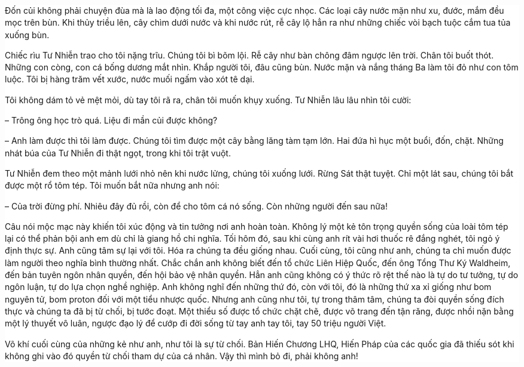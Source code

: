 Đốn củi không phải chuyện đùa mà là lao động tối đa,
một công việc cực nhọc. Các loại cây nước mặn như xu,
đước, mắm đều mọc trên bùn. Khi thủy triều lên, cây chìm
dưới nước và khi nước rút, rễ cây lộ hẳn ra như những
chiếc vòi bạch tuộc cắm tua tủa xuống bùn.

Chiếc rìu Tư Nhiễn trao cho tôi nặng trĩu. Chúng tôi bì bõm
lội. Rễ cây như bàn chông đâm ngược lên trời. Chân tôi
buốt thót. Những con còng, con cá bống dương mắt nhìn. Khắp
người tôi, đâu cũng bùn. Nước mặn và nắng tháng Ba làm
tôi đỏ như con tôm luộc. Tôi bị hàng trăm vết xước,
nước muối ngấm vào xót tê dại.

Tôi không dám tỏ vẻ mệt mỏi, dù tay tôi rã ra, chân tôi
muốn khụy xuống. Tư Nhiễn lâu lâu nhìn tôi cười:

– Trông ông học trò quá. Liệu đi mần củi được không?

– Anh làm được thì tôi làm được. Chúng tôi tìm được
một cây bằng lăng tàm tạm lớn. Hai đứa hì hục một buổi,
đốn, chặt. Những nhát búa của Tư Nhiễn đi thật ngọt,
trong khi tôi trật vuột.

Tư Nhiễn đem theo một mảnh lưới nhỏ nên khi nước lửng,
chúng tôi xuống lưới. Rừng Sát thật tuyệt. Chỉ một lát
sau, chúng tôi bắt được một rổ tôm tép. Tôi muốn bắt
nữa nhưng anh nói:

– Của trời đừng phí. Nhiêu đây đủ rồi, còn để cho tôm
cá nó sống. Còn những người đến sau nữa!

Câu nói mộc mạc này khiến tôi xúc động và tin tưởng nơi
anh hoàn toàn. Không lý một kẻ tôn trọng quyền sống của
loài tôm tép lại có thể phản bội anh em dù chỉ là giang
hồ chi nghĩa. Tối hôm đó, sau khi cùng anh rít vài hơi thuốc
rê đắng nghét, tôi ngỏ ý định thực sự. Anh cũng tâm sự
lại với tôi. Hóa ra chúng ta đều giống nhau. Cuối cùng, tôi
cũng như anh, chúng ta chỉ muốn được làm người theo nghĩa
bình thường nhất. Chắc chắn anh không biết đến tổ chức
Liên Hiệp Quốc, đến ông Tổng Thư Ký Waldheim, đến bản
tuyên ngôn nhân quyền, đến hội bảo vệ nhân quyền. Hẳn anh
cũng không có ý thức rõ rệt thế nào là tự do tư tưởng,
tự do ngôn luận, tự do lựa chọn nghề nghiệp. Anh không
nghĩ đến những thứ đó, còn với tôi, đó là những thứ
xa xỉ giống như bom nguyên tử, bom proton đối với một tiểu
nhược quốc. Nhưng anh cũng như tôi, tự trong thâm tâm, chúng
ta đòi quyền sống đích thực và chúng ta đã bị từ chối,
bị tước đoạt. Một thiểu số được tổ chức chặt chẽ,
được võ trang đến tận răng, được nhồi nặn bằng một
lý thuyết vô luân, ngược đạo lý để cướp đi đời sống
từ tay anh tay tôi, tay 50 triệu người Việt.

Võ khí cuối cùng của những kẻ như anh, như tôi là sự từ
chối. Bản Hiến Chương LHQ, Hiến Pháp của các quốc gia đã
thiếu sót khi không ghi vào đó quyền từ chối tham dự của
cá nhân. Vậy thì mình bỏ đi, phải không anh!
